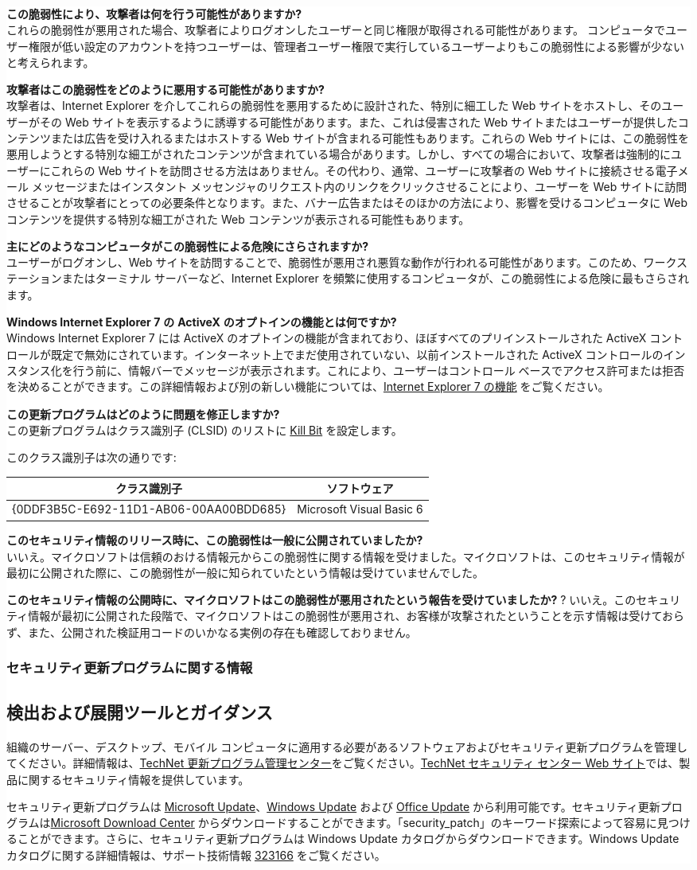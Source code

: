 **この脆弱性により、攻撃者は何を行う可能性がありますか?**  
これらの脆弱性が悪用された場合、攻撃者によりログオンしたユーザーと同じ権限が取得される可能性があります。 コンピュータでユーザー権限が低い設定のアカウントを持つユーザーは、管理者ユーザー権限で実行しているユーザーよりもこの脆弱性による影響が少ないと考えられます。

**攻撃者はこの脆弱性をどのように悪用する可能性がありますか?**  
攻撃者は、Internet Explorer を介してこれらの脆弱性を悪用するために設計された、特別に細工した Web サイトをホストし、そのユーザーがその Web サイトを表示するように誘導する可能性があります。また、これは侵害された Web サイトまたはユーザーが提供したコンテンツまたは広告を受け入れるまたはホストする Web サイトが含まれる可能性もあります。これらの Web サイトには、この脆弱性を悪用しようとする特別な細工がされたコンテンツが含まれている場合があります。しかし、すべての場合において、攻撃者は強制的にユーザーにこれらの Web サイトを訪問させる方法はありません。その代わり、通常、ユーザーに攻撃者の Web サイトに接続させる電子メール メッセージまたはインスタント メッセンジャのリクエスト内のリンクをクリックさせることにより、ユーザーを Web サイトに訪問させることが攻撃者にとっての必要条件となります。また、バナー広告またはそのほかの方法により、影響を受けるコンピュータに Web コンテンツを提供する特別な細工がされた Web コンテンツが表示される可能性もあります。

**主にどのようなコンピュータがこの脆弱性による危険にさらされますか?**  
ユーザーがログオンし、Web サイトを訪問することで、脆弱性が悪用され悪質な動作が行われる可能性があります。このため、ワークステーションまたはターミナル サーバーなど、Internet Explorer を頻繁に使用するコンピュータが、この脆弱性による危険に最もさらされます。

**Windows Internet Explorer 7** **の** **ActiveX** **のオプトインの機能とは何ですか?**  
Windows Internet Explorer 7 には ActiveX のオプトインの機能が含まれており、ほぼすべてのプリインストールされた ActiveX コントロールが既定で無効にされています。インターネット上でまだ使用されていない、以前インストールされた ActiveX コントロールのインスタンス化を行う前に、情報バーでメッセージが表示されます。これにより、ユーザーはコントロール ベースでアクセス許可または拒否を決めることができます。この詳細情報および別の新しい機能については、[Internet Explorer 7 の機能](http://www.microsoft.com/japan/windows/ie/ie7/about/features/default.mspx) をご覧ください。

**この更新プログラムはどのように問題を修正しますか?**  
この更新プログラムはクラス識別子 (CLSID) のリストに [Kill Bit](http://support.microsoft.com/kb/240797) を設定します。

このクラス識別子は次の通りです:

| クラス識別子                           | ソフトウェア             |
|----------------------------------------|--------------------------|
| {0DDF3B5C-E692-11D1-AB06-00AA00BDD685} | Microsoft Visual Basic 6 |

**このセキュリティ情報のリリース時に、この脆弱性は一般に公開されていましたか?**  
いいえ。マイクロソフトは信頼のおける情報元からこの脆弱性に関する情報を受けました。マイクロソフトは、このセキュリティ情報が最初に公開された際に、この脆弱性が一般に知られていたという情報は受けていませんでした。

**このセキュリティ情報の公開時に、マイクロソフトはこの脆弱性が悪用されたという報告を受けていましたか?**   ?
いいえ。このセキュリティ情報が最初に公開された段階で、マイクロソフトはこの脆弱性が悪用され、お客様が攻撃されたということを示す情報は受けておらず、また、公開された検証用コードのいかなる実例の存在も確認しておりません。

### セキュリティ更新プログラムに関する情報

検出および展開ツールとガイダンス
--------------------------------

<span></span>
組織のサーバー、デスクトップ、モバイル コンピュータに適用する必要があるソフトウェアおよびセキュリティ更新プログラムを管理してください。詳細情報は、[TechNet 更新プログラム管理センター](http://www.microsoft.com/japan/technet/updatemanagement/default.mspx)をご覧ください。[TechNet セキュリティ センター Web サイト](http://technet.microsoft.com/ja-jp/security/default.aspx)では、製品に関するセキュリティ情報を提供しています。

セキュリティ更新プログラムは [Microsoft Update](http://go.microsoft.com/fwlink/?linkid=40747)、[Windows Update](http://go.microsoft.com/fwlink/?linkid=21130) および [Office Update](http://go.microsoft.com/fwlink/?linkid=21135) から利用可能です。セキュリティ更新プログラムは[Microsoft Download Center](http://go.microsoft.com/fwlink/?linkid=21129) からダウンロードすることができます。「security\_patch」のキーワード探索によって容易に見つけることができます。さらに、セキュリティ更新プログラムは Windows Update カタログからダウンロードできます。Windows Update カタログに関する詳細情報は、サポート技術情報 [323166](http://support.microsoft.com/kb/323166) をご覧ください。
